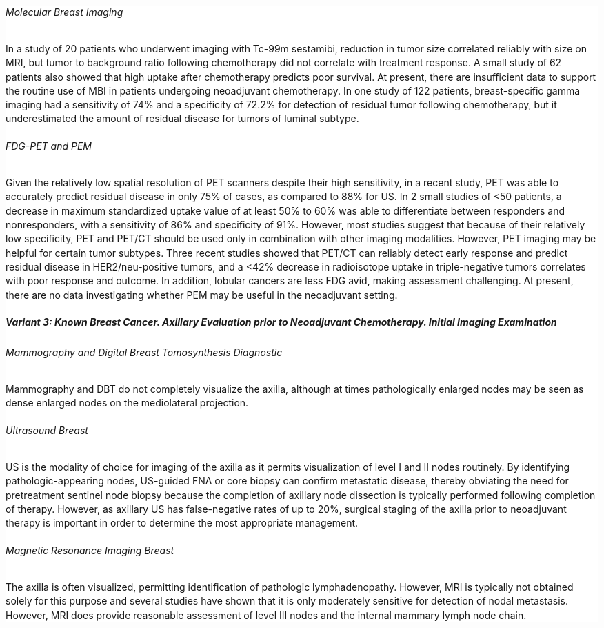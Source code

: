 
######  Molecular Breast Imaging 


In a study of 20 patients who underwent imaging with Tc-99m sestamibi, reduction in tumor size correlated reliably with size on MRI, but tumor to background ratio following chemotherapy did not correlate with treatment response. A small study of 62 patients also showed that high uptake after chemotherapy predicts poor survival. At present, there are insufficient data to support the routine use of MBI in patients undergoing neoadjuvant chemotherapy. In one study of 122 patients, breast-specific gamma imaging had a sensitivity of 74% and a specificity of 72.2% for detection of residual tumor following chemotherapy, but it underestimated the amount of residual disease for tumors of luminal subtype. 


######  FDG-PET and PEM 


Given the relatively low spatial resolution of PET scanners despite their high sensitivity, in a recent study, PET was able to accurately predict residual disease in only 75% of cases, as compared to 88% for US. In 2 small studies of <50 patients, a decrease in maximum standardized uptake value of at least 50% to 60% was able to differentiate between responders and nonresponders, with a sensitivity of 86% and specificity of 91%. However, most studies suggest that because of their relatively low specificity, PET and PET/CT should be used only in combination with other imaging modalities. However, PET imaging may be helpful for certain tumor subtypes. Three recent studies showed that PET/CT can reliably detect early response and predict residual disease in HER2/neu-positive tumors, and a <42% decrease in radioisotope uptake in triple-negative tumors correlates with poor response and outcome. In addition, lobular cancers are less FDG avid, making assessment challenging. At present, there are no data investigating whether PEM may be useful in the neoadjuvant setting. 


#####  Variant 3: Known Breast Cancer. Axillary Evaluation prior to Neoadjuvant Chemotherapy. Initial Imaging Examination 


######  Mammography and Digital Breast Tomosynthesis Diagnostic 


Mammography and DBT do not completely visualize the axilla, although at times pathologically enlarged nodes may be seen as dense enlarged nodes on the mediolateral projection. 


######  Ultrasound Breast 


US is the modality of choice for imaging of the axilla as it permits visualization of level I and II nodes routinely. By identifying pathologic-appearing nodes, US-guided FNA or core biopsy can confirm metastatic disease, thereby obviating the need for pretreatment sentinel node biopsy because the completion of axillary node dissection is typically performed following completion of therapy. However, as axillary US has false-negative rates of up to 20%, surgical staging of the axilla prior to neoadjuvant therapy is important in order to determine the most appropriate management. 


######  Magnetic Resonance Imaging Breast 


The axilla is often visualized, permitting identification of pathologic lymphadenopathy. However, MRI is typically not obtained solely for this purpose and several studies have shown that it is only moderately sensitive for detection of nodal metastasis. However, MRI does provide reasonable assessment of level III nodes and the internal mammary lymph node chain. 
